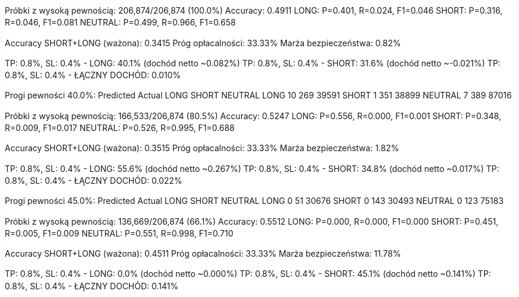 Próbki z wysoką pewnością: 206,874/206,874 (100.0%)
Accuracy: 0.4911
LONG: P=0.401, R=0.024, F1=0.046
SHORT: P=0.316, R=0.046, F1=0.081
NEUTRAL: P=0.499, R=0.966, F1=0.658

Accuracy SHORT+LONG (ważona): 0.3415
Próg opłacalności: 33.33%
Marża bezpieczeństwa: 0.82%

TP: 0.8%, SL: 0.4% - LONG: 40.1% (dochód netto ~0.082%)
TP: 0.8%, SL: 0.4% - SHORT: 31.6% (dochód netto ~-0.021%)
TP: 0.8%, SL: 0.4% - ŁĄCZNY DOCHÓD: 0.010%

Progi pewności 40.0%:
Predicted
Actual    LONG  SHORT  NEUTRAL
LONG      10     269    39591 
SHORT     1      351    38899 
NEUTRAL   7      389    87016 

Próbki z wysoką pewnością: 166,533/206,874 (80.5%)
Accuracy: 0.5247
LONG: P=0.556, R=0.000, F1=0.001
SHORT: P=0.348, R=0.009, F1=0.017
NEUTRAL: P=0.526, R=0.995, F1=0.688

Accuracy SHORT+LONG (ważona): 0.3515
Próg opłacalności: 33.33%
Marża bezpieczeństwa: 1.82%

TP: 0.8%, SL: 0.4% - LONG: 55.6% (dochód netto ~0.267%)
TP: 0.8%, SL: 0.4% - SHORT: 34.8% (dochód netto ~0.017%)
TP: 0.8%, SL: 0.4% - ŁĄCZNY DOCHÓD: 0.022%

Progi pewności 45.0%:
Predicted
Actual    LONG  SHORT  NEUTRAL
LONG      0      51     30676 
SHORT     0      143    30493 
NEUTRAL   0      123    75183 

Próbki z wysoką pewnością: 136,669/206,874 (66.1%)
Accuracy: 0.5512
LONG: P=0.000, R=0.000, F1=0.000
SHORT: P=0.451, R=0.005, F1=0.009
NEUTRAL: P=0.551, R=0.998, F1=0.710

Accuracy SHORT+LONG (ważona): 0.4511
Próg opłacalności: 33.33%
Marża bezpieczeństwa: 11.78%

TP: 0.8%, SL: 0.4% - LONG: 0.0% (dochód netto ~0.000%)
TP: 0.8%, SL: 0.4% - SHORT: 45.1% (dochód netto ~0.141%)
TP: 0.8%, SL: 0.4% - ŁĄCZNY DOCHÓD: 0.141%
